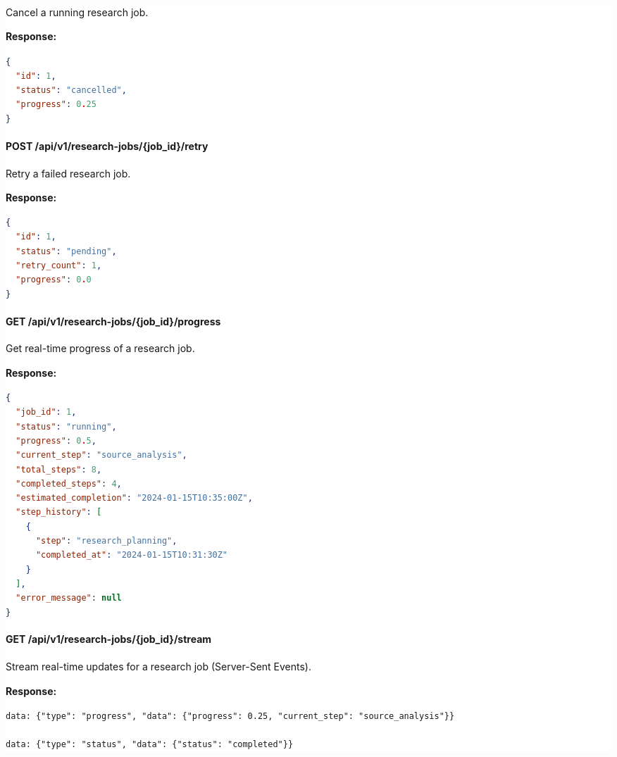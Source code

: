 Cancel a running research job.

**Response:**
```json
{
  "id": 1,
  "status": "cancelled",
  "progress": 0.25
}
```

#### POST /api/v1/research-jobs/{job_id}/retry

Retry a failed research job.

**Response:**
```json
{
  "id": 1,
  "status": "pending",
  "retry_count": 1,
  "progress": 0.0
}
```

#### GET /api/v1/research-jobs/{job_id}/progress

Get real-time progress of a research job.

**Response:**
```json
{
  "job_id": 1,
  "status": "running",
  "progress": 0.5,
  "current_step": "source_analysis",
  "total_steps": 8,
  "completed_steps": 4,
  "estimated_completion": "2024-01-15T10:35:00Z",
  "step_history": [
    {
      "step": "research_planning",
      "completed_at": "2024-01-15T10:31:30Z"
    }
  ],
  "error_message": null
}
```

#### GET /api/v1/research-jobs/{job_id}/stream

Stream real-time updates for a research job (Server-Sent Events).

**Response:**
```
data: {"type": "progress", "data": {"progress": 0.25, "current_step": "source_analysis"}}

data: {"type": "status", "data": {"status": "completed"}}
```
